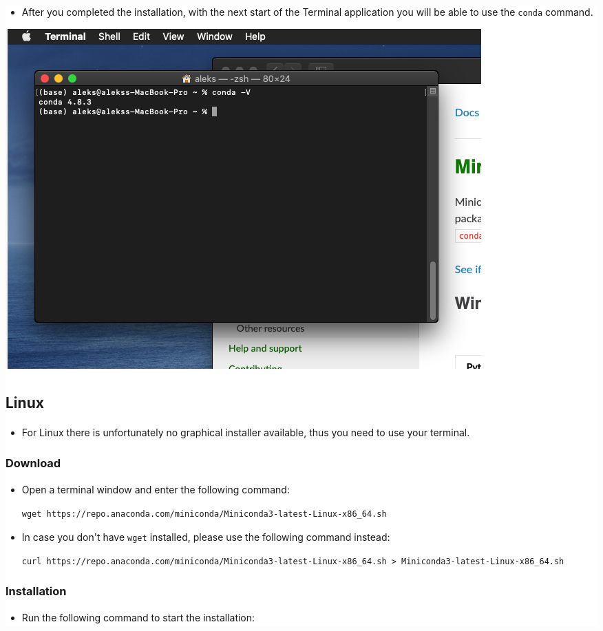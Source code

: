 - After you completed the installation, with the next start of the Terminal application you will be able to use the `conda` command.

![](img/conda-macos-prompt.png)

## Linux

- For Linux there is unfortunately no graphical installer available, thus you need to use your terminal.

### Download

- Open a terminal window and enter the following command:

    ```
    wget https://repo.anaconda.com/miniconda/Miniconda3-latest-Linux-x86_64.sh
    ```

- In case you don't have `wget` installed, please use the following command instead:

    ```
    curl https://repo.anaconda.com/miniconda/Miniconda3-latest-Linux-x86_64.sh > Miniconda3-latest-Linux-x86_64.sh
    ```

### Installation

- Run the following command to start the installation:
  